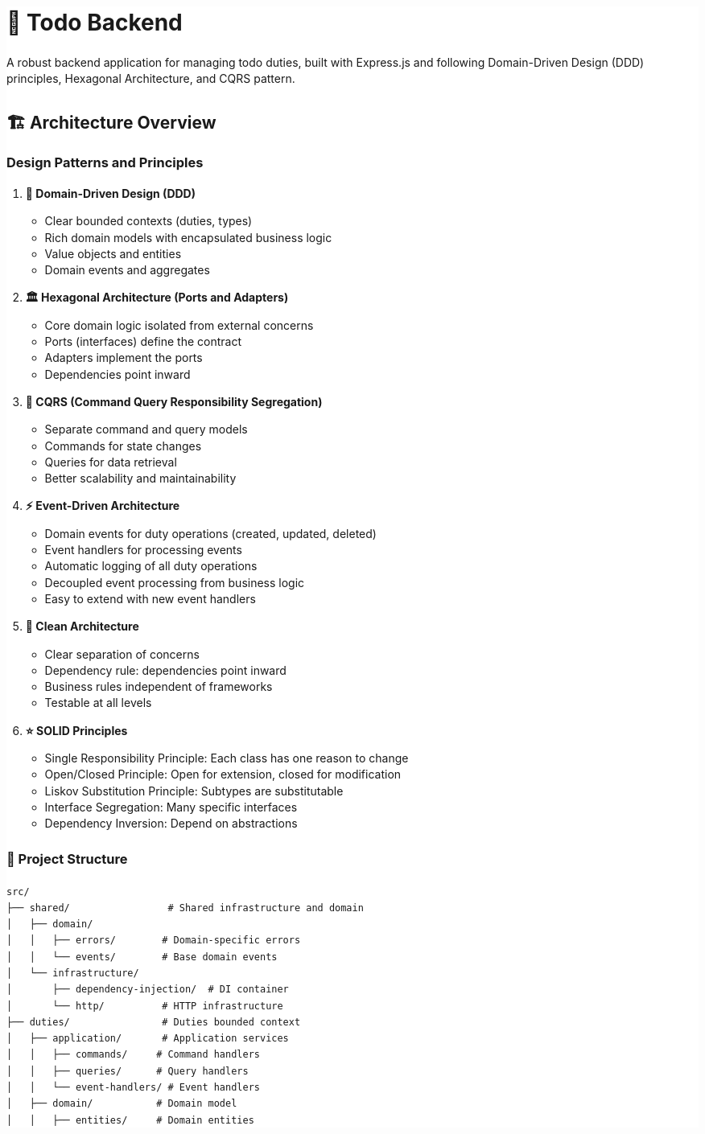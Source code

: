 # 🚀 Todo Backend

A robust backend application for managing todo duties, built with Express.js and following Domain-Driven Design (DDD) principles, Hexagonal Architecture, and CQRS pattern.

## 🏗️ Architecture Overview

### Design Patterns and Principles

1. **🎯 Domain-Driven Design (DDD)**
   - Clear bounded contexts (duties, types)
   - Rich domain models with encapsulated business logic
   - Value objects and entities
   - Domain events and aggregates

2. **🏛️ Hexagonal Architecture (Ports and Adapters)**
   - Core domain logic isolated from external concerns
   - Ports (interfaces) define the contract
   - Adapters implement the ports
   - Dependencies point inward

3. **🔄 CQRS (Command Query Responsibility Segregation)**
   - Separate command and query models
   - Commands for state changes
   - Queries for data retrieval
   - Better scalability and maintainability

4. **⚡ Event-Driven Architecture**
   - Domain events for duty operations (created, updated, deleted)
   - Event handlers for processing events
   - Automatic logging of all duty operations
   - Decoupled event processing from business logic
   - Easy to extend with new event handlers

5. **🧹 Clean Architecture**
   - Clear separation of concerns
   - Dependency rule: dependencies point inward
   - Business rules independent of frameworks
   - Testable at all levels

6. **⭐ SOLID Principles**
   - Single Responsibility Principle: Each class has one reason to change
   - Open/Closed Principle: Open for extension, closed for modification
   - Liskov Substitution Principle: Subtypes are substitutable
   - Interface Segregation: Many specific interfaces
   - Dependency Inversion: Depend on abstractions

### 📁 Project Structure

```
src/
├── shared/                 # Shared infrastructure and domain
│   ├── domain/
│   │   ├── errors/        # Domain-specific errors
│   │   └── events/        # Base domain events
│   └── infrastructure/
│       ├── dependency-injection/  # DI container
│       └── http/          # HTTP infrastructure
├── duties/                # Duties bounded context
│   ├── application/       # Application services
│   │   ├── commands/     # Command handlers
│   │   ├── queries/      # Query handlers
│   │   └── event-handlers/ # Event handlers
│   ├── domain/           # Domain model
│   │   ├── entities/     # Domain entities
```